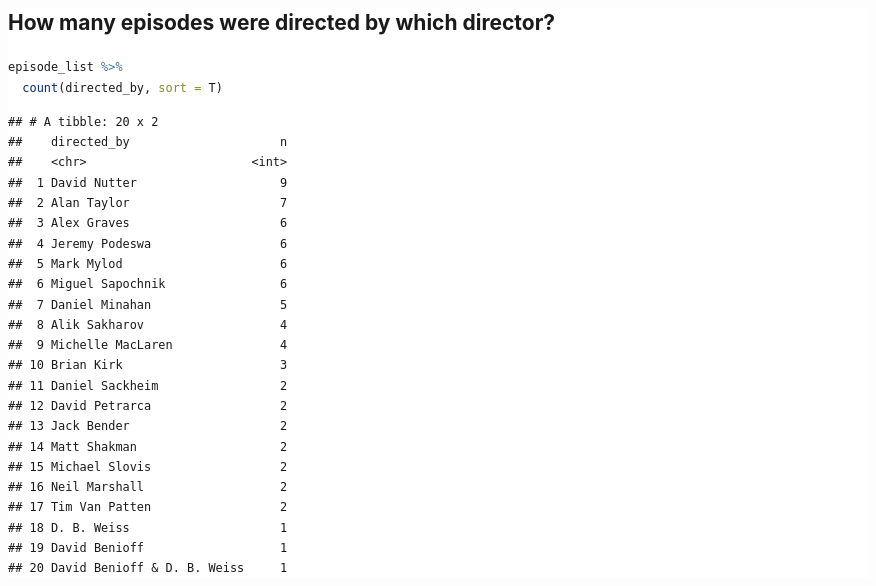 ## How many episodes were directed by which director?

``` r
episode_list %>% 
  count(directed_by, sort = T)
```

    ## # A tibble: 20 x 2
    ##    directed_by                     n
    ##    <chr>                       <int>
    ##  1 David Nutter                    9
    ##  2 Alan Taylor                     7
    ##  3 Alex Graves                     6
    ##  4 Jeremy Podeswa                  6
    ##  5 Mark Mylod                      6
    ##  6 Miguel Sapochnik                6
    ##  7 Daniel Minahan                  5
    ##  8 Alik Sakharov                   4
    ##  9 Michelle MacLaren               4
    ## 10 Brian Kirk                      3
    ## 11 Daniel Sackheim                 2
    ## 12 David Petrarca                  2
    ## 13 Jack Bender                     2
    ## 14 Matt Shakman                    2
    ## 15 Michael Slovis                  2
    ## 16 Neil Marshall                   2
    ## 17 Tim Van Patten                  2
    ## 18 D. B. Weiss                     1
    ## 19 David Benioff                   1
    ## 20 David Benioff & D. B. Weiss     1
